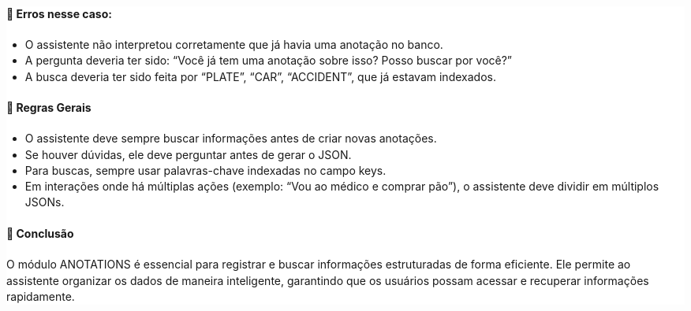 #### 📌 Erros nesse caso:

- O assistente não interpretou corretamente que já havia uma anotação no banco.
- A pergunta deveria ter sido: “Você já tem uma anotação sobre isso? Posso buscar por você?”
- A busca deveria ter sido feita por “PLATE”, “CAR”, “ACCIDENT”, que já estavam indexados.

#### 🎯 Regras Gerais

- O assistente deve sempre buscar informações antes de criar novas anotações.
- Se houver dúvidas, ele deve perguntar antes de gerar o JSON.
- Para buscas, sempre usar palavras-chave indexadas no campo keys.
- Em interações onde há múltiplas ações (exemplo: “Vou ao médico e comprar pão”), o assistente deve dividir em múltiplos JSONs.

#### 📌 Conclusão

O módulo ANOTATIONS é essencial para registrar e buscar informações estruturadas de forma eficiente. Ele permite ao assistente organizar os dados de maneira inteligente, garantindo que os usuários possam acessar e recuperar informações rapidamente.
